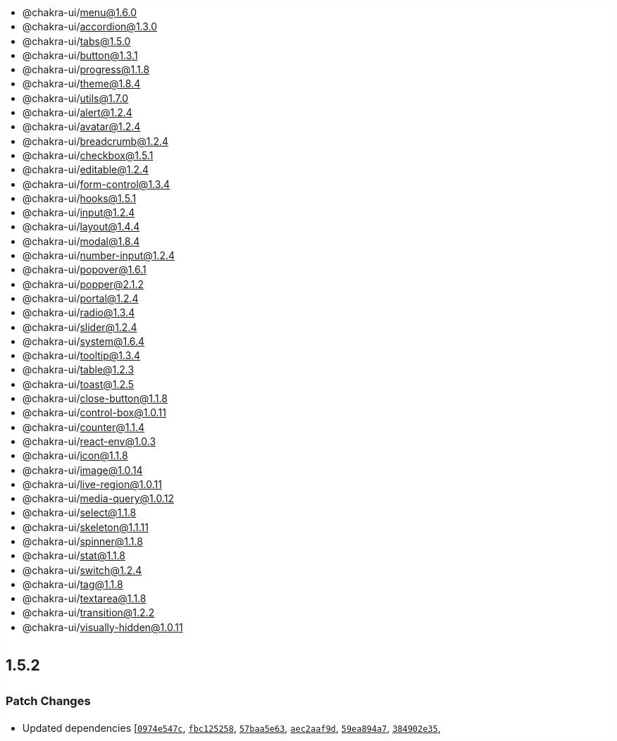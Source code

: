   - @chakra-ui/menu@1.6.0
  - @chakra-ui/accordion@1.3.0
  - @chakra-ui/tabs@1.5.0
  - @chakra-ui/button@1.3.1
  - @chakra-ui/progress@1.1.8
  - @chakra-ui/theme@1.8.4
  - @chakra-ui/utils@1.7.0
  - @chakra-ui/alert@1.2.4
  - @chakra-ui/avatar@1.2.4
  - @chakra-ui/breadcrumb@1.2.4
  - @chakra-ui/checkbox@1.5.1
  - @chakra-ui/editable@1.2.4
  - @chakra-ui/form-control@1.3.4
  - @chakra-ui/hooks@1.5.1
  - @chakra-ui/input@1.2.4
  - @chakra-ui/layout@1.4.4
  - @chakra-ui/modal@1.8.4
  - @chakra-ui/number-input@1.2.4
  - @chakra-ui/popover@1.6.1
  - @chakra-ui/popper@2.1.2
  - @chakra-ui/portal@1.2.4
  - @chakra-ui/radio@1.3.4
  - @chakra-ui/slider@1.2.4
  - @chakra-ui/system@1.6.4
  - @chakra-ui/tooltip@1.3.4
  - @chakra-ui/table@1.2.3
  - @chakra-ui/toast@1.2.5
  - @chakra-ui/close-button@1.1.8
  - @chakra-ui/control-box@1.0.11
  - @chakra-ui/counter@1.1.4
  - @chakra-ui/react-env@1.0.3
  - @chakra-ui/icon@1.1.8
  - @chakra-ui/image@1.0.14
  - @chakra-ui/live-region@1.0.11
  - @chakra-ui/media-query@1.0.12
  - @chakra-ui/select@1.1.8
  - @chakra-ui/skeleton@1.1.11
  - @chakra-ui/spinner@1.1.8
  - @chakra-ui/stat@1.1.8
  - @chakra-ui/switch@1.2.4
  - @chakra-ui/tag@1.1.8
  - @chakra-ui/textarea@1.1.8
  - @chakra-ui/transition@1.2.2
  - @chakra-ui/visually-hidden@1.0.11

## 1.5.2

### Patch Changes

- Updated dependencies
  [[`0974e547c`](https://github.com/chakra-ui/chakra-ui/commit/0974e547c29e4efc1ba4d1eb1507d0dad7d7a77a),
  [`fbc125258`](https://github.com/chakra-ui/chakra-ui/commit/fbc12525822190e1ea5eced874ef3fdfafdabfb3),
  [`57baa5e63`](https://github.com/chakra-ui/chakra-ui/commit/57baa5e6350f89f1098a5d965b90483348aa0073),
  [`aec2aaf9d`](https://github.com/chakra-ui/chakra-ui/commit/aec2aaf9d6e7fb43855ae7e3b238ee043ec2c533),
  [`59ea894a7`](https://github.com/chakra-ui/chakra-ui/commit/59ea894a7e03d16cd7a1b89d00816eafa9fab65d),
  [`384902e35`](https://github.com/chakra-ui/chakra-ui/commit/384902e35b186c8c8154b9569455c27f72ee0f6f),